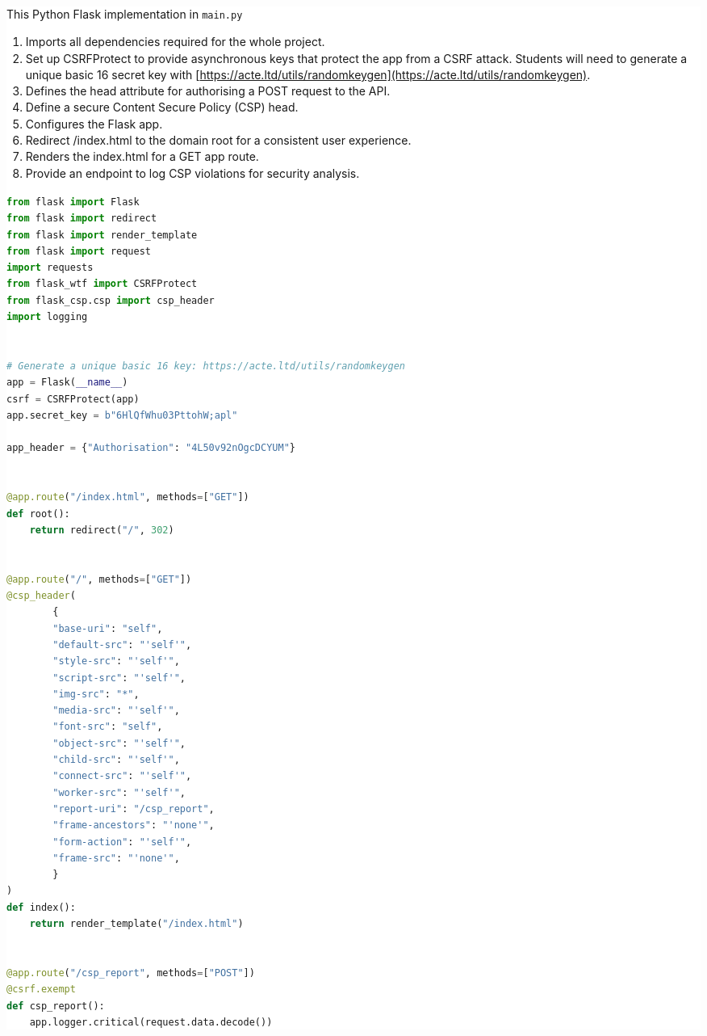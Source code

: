 This Python Flask implementation in `main.py`

1. Imports all dependencies required for the whole project.
2. Set up CSRFProtect to provide asynchronous keys that protect the app from a CSRF attack. Students will need to generate a unique basic 16 secret key with [https://acte.ltd/utils/randomkeygen](https://acte.ltd/utils/randomkeygen).
3. Defines the head attribute for authorising a POST request to the API.
4. Define a secure Content Secure Policy (CSP) head.
5. Configures the Flask app.
6. Redirect /index.html to the domain root for a consistent user experience.
7. Renders the index.html for a GET app route.
8. Provide an endpoint to log CSP violations for security analysis.

```python
from flask import Flask
from flask import redirect
from flask import render_template
from flask import request
import requests
from flask_wtf import CSRFProtect
from flask_csp.csp import csp_header
import logging


# Generate a unique basic 16 key: https://acte.ltd/utils/randomkeygen
app = Flask(__name__)
csrf = CSRFProtect(app)
app.secret_key = b"6HlQfWhu03PttohW;apl"

app_header = {"Authorisation": "4L50v92nOgcDCYUM"}


@app.route("/index.html", methods=["GET"])
def root():
    return redirect("/", 302)


@app.route("/", methods=["GET"])
@csp_header(
        {
        "base-uri": "self",
        "default-src": "'self'",
        "style-src": "'self'",
        "script-src": "'self'",
        "img-src": "*",
        "media-src": "'self'",
        "font-src": "self",
        "object-src": "'self'",
        "child-src": "'self'",
        "connect-src": "'self'",
        "worker-src": "'self'",
        "report-uri": "/csp_report",
        "frame-ancestors": "'none'",
        "form-action": "'self'",
        "frame-src": "'none'",
        }
)
def index():
    return render_template("/index.html")


@app.route("/csp_report", methods=["POST"])
@csrf.exempt
def csp_report():
    app.logger.critical(request.data.decode())
```
